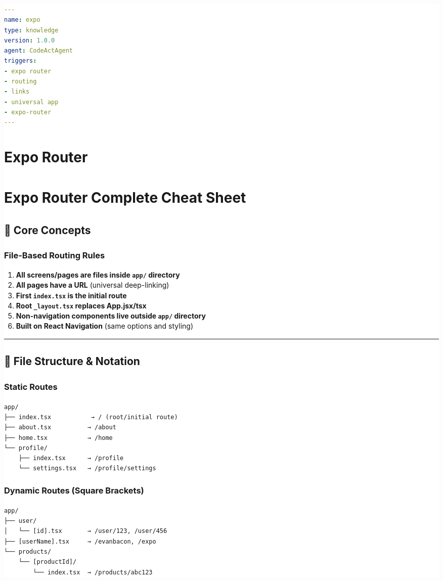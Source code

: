 ```yaml
---
name: expo
type: knowledge
version: 1.0.0
agent: CodeActAgent
triggers:
- expo router
- routing
- links
- universal app
- expo-router
---
```


# Expo Router
# Expo Router Complete Cheat Sheet

## 🚀 Core Concepts

### File-Based Routing Rules
1. **All screens/pages are files inside `app/` directory**
2. **All pages have a URL** (universal deep-linking)
3. **First `index.tsx` is the initial route**
4. **Root `_layout.tsx` replaces App.jsx/tsx**
5. **Non-navigation components live outside `app/` directory**
6. **Built on React Navigation** (same options and styling)

---

## 📁 File Structure & Notation

### Static Routes
```
app/
├── index.tsx           → / (root/initial route)
├── about.tsx          → /about
├── home.tsx           → /home
└── profile/
    ├── index.tsx      → /profile
    └── settings.tsx   → /profile/settings
```

### Dynamic Routes (Square Brackets)
```
app/
├── user/
│   └── [id].tsx       → /user/123, /user/456
├── [userName].tsx     → /evanbacon, /expo
└── products/
    └── [productId]/
        └── index.tsx  → /products/abc123
```
